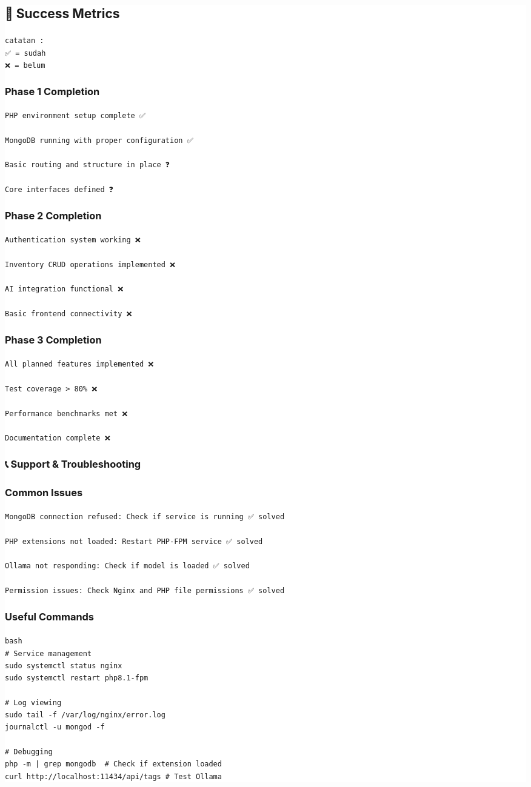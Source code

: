 ## 🎯 Success Metrics
    catatan :
    ✅ = sudah
    ❌ = belum
### Phase 1 Completion

    PHP environment setup complete ✅

    MongoDB running with proper configuration ✅

    Basic routing and structure in place ❓

    Core interfaces defined ❓

### Phase 2 Completion

    Authentication system working ❌

    Inventory CRUD operations implemented ❌

    AI integration functional ❌

    Basic frontend connectivity ❌

### Phase 3 Completion

    All planned features implemented ❌

    Test coverage > 80% ❌

    Performance benchmarks met ❌

    Documentation complete ❌




### 📞 Support & Troubleshooting
### Common Issues

    MongoDB connection refused: Check if service is running ✅ solved

    PHP extensions not loaded: Restart PHP-FPM service ✅ solved

    Ollama not responding: Check if model is loaded ✅ solved

    Permission issues: Check Nginx and PHP file permissions ✅ solved

### Useful Commands
```
bash
# Service management
sudo systemctl status nginx
sudo systemctl restart php8.1-fpm

# Log viewing
sudo tail -f /var/log/nginx/error.log
journalctl -u mongod -f

# Debugging
php -m | grep mongodb  # Check if extension loaded
curl http://localhost:11434/api/tags # Test Ollama
```
